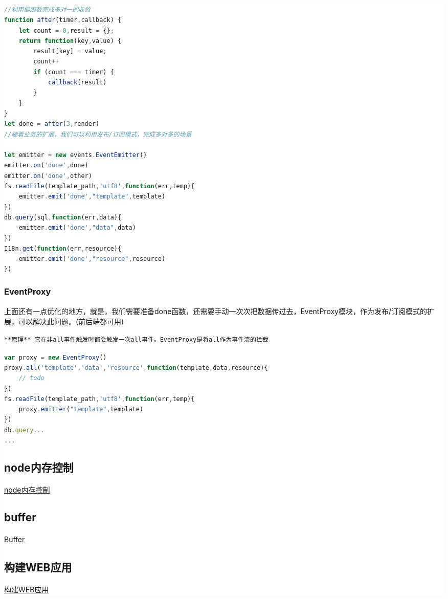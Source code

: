 ```js
//利用偏函数完成多对一的收敛
function after(timer,callback) {
    let count = 0,result = {};
    return function(key,value) {
        result[key] = value;
        count++
        if (count === timer) {
            callback(result)
        }
    }
}
let done = after(3,render)
//随着业务的扩展，我们可以利用发布/订阅模式，完成多对多的场景

let emitter = new events.EventEmitter()
emitter.on('done',done)
emitter.on('done',other)
fs.readFile(template_path,'utf8',function(err,temp){
    emitter.emit('done',"template",template)
})
db.query(sql,function(err,data){
    emitter.emit('done',"data",data)
})
I18n.get(function(err,resource){
    emitter.emit('done',"resource",resource)
})
```

### EventProxy
上面还有一点优化的地方，就是，我们需要准备done函数，还需要手动一次次把数据传过去，EventProxy模块，作为发布/订阅模式的扩展，可以解决此问题。(前后端都可用)

    **原理** 它在非all事件触发时都会触发一次all事件。EventProxy是将all作为事件流的拦截
```js
var proxy = new EventProxy()
proxy.all('template','data','resource',function(template,data,resource){
    // todo
})
fs.readFile(template_path,'utf8',function(err,temp){
    proxy.emitter("template",template)
})
db.query...
...
```

## node内存控制

<a href='/img/node内存控制.pdf'>node内存控制</a>

<embed src="/img/node内存控制.pdf" width="500" height="375" type="application/pdf">

## buffer

<a href='/img/Buffer.pdf'>Buffer</a>

<embed src="/img/Buffer.pdf" width="500" height="375" type="application/pdf">

## 构建WEB应用

<a href='/img/构建WEB应用.pdf'>构建WEB应用</a>

<embed src="/img/构建WEB应用.pdf" width="500" height="375" type="application/pdf">
